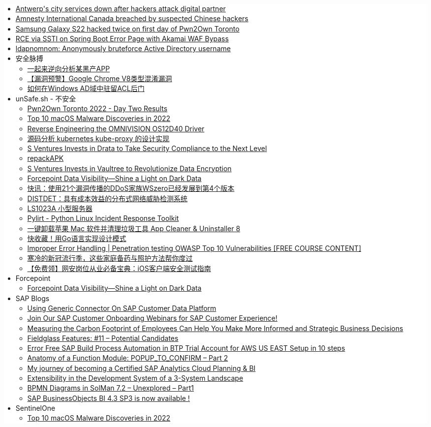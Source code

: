   - [Antwerp's city services down after hackers attack digital partner](https://twitter.com/Dinosn/status/1600408213463003136)
  - [Amnesty International Canada breached by suspected Chinese hackers](https://twitter.com/Dinosn/status/1600408130726154241)
  - [Samsung Galaxy S22 hacked twice on first day of Pwn2Own Toronto](https://twitter.com/Dinosn/status/1600408103035420673)
  - [RCE via SSTI on Spring Boot Error Page with Akamai WAF Bypass](https://twitter.com/Dinosn/status/1600408021808578561)
  - [ldapnomnom: Anonymously bruteforce Active Directory username](https://twitter.com/Dinosn/status/1600407763342925824)
- 安全脉搏
  - [一起来逆向分析某黑产APP](https://www.secpulse.com/archives/193066.html)
  - [【漏洞预警】Google Chrome V8类型混淆漏洞](https://www.secpulse.com/archives/193065.html)
  - [如何在Windows AD域中驻留ACL后门](https://www.secpulse.com/archives/193028.html)
- unSafe.sh - 不安全
  - [Pwn2Own Toronto 2022 - Day Two Results](https://buaq.net/go-139044.html)
  - [Top 10 macOS Malware Discoveries in 2022](https://buaq.net/go-139038.html)
  - [Reverse Engineering the OMNIVISION OS12D40 Driver](https://buaq.net/go-139017.html)
  - [源码分析 kubernetes kube-proxy 的设计实现](https://buaq.net/go-139045.html)
  - [S Ventures Invests in Drata to Take Security Compliance to the Next Level](https://buaq.net/go-139039.html)
  - [repackAPK](https://buaq.net/go-139020.html)
  - [S Ventures Invests in Vaultree to Revolutionize Data Encryption](https://buaq.net/go-139018.html)
  - [Forcepoint Data Visibility—Shine a Light on Dark Data](https://buaq.net/go-139037.html)
  - [快讯：使用21个漏洞传播的DDoS家族WSzero已经发展到第4个版本](https://buaq.net/go-139014.html)
  - [DISTDET：具有成本效益的分布式网络威胁检测系统](https://buaq.net/go-139036.html)
  - [LS1023A 小型服务器](https://buaq.net/go-139009.html)
  - [Pylirt - Python Linux Incident Response Toolkit](https://buaq.net/go-139010.html)
  - [一键卸载苹果 Mac 软件并清理垃圾工具 App Cleaner & Uninstaller 8](https://buaq.net/go-139030.html)
  - [快收藏！用Go语言实现设计模式](https://buaq.net/go-139040.html)
  - [Improper Error Handling | Penetration testing OWASP Top 10 Vulnerabilities [FREE COURSE CONTENT]](https://buaq.net/go-139000.html)
  - [寒冷的新冠流行季，这些家庭备药与照护方法帮你度过](https://buaq.net/go-139006.html)
  - [【免费领】网安岗位从业必备宝典：iOS客户端安全测试指南](https://buaq.net/go-139033.html)
- Forcepoint
  - [Forcepoint Data Visibility—Shine a Light on Dark Data](https://www.forcepoint.com/blog/insights/shine-light-on-dark-data-infographic)
- SAP Blogs
  - [Using Generic Connector On SAP Customer Data Platform](https://blogs.sap.com/2022/12/07/using-generic-connector-on-sap-customer-data-platform/)
  - [Join Our SAP Customer Onboarding Webinars for SAP Customer Experience!](https://blogs.sap.com/2022/12/07/join-our-sap-customer-onboarding-webinars-for-sap-customer-experience/)
  - [Measuring the Carbon Footprint of Employees Can Help You Make More Informed and Strategic Business Decisions](https://blogs.sap.com/2022/12/07/measuring-the-carbon-footprint-of-employees-can-help-you-make-more-informed-and-strategic-business-decisions/)
  - [Fieldglass Features: #11 – Potential Candidates](https://blogs.sap.com/2022/12/07/fieldglass-features-11-potential-candidates/)
  - [Error Free SAP Build Process Automation in BTP Trial Account for AWS US EAST Setup in 10 steps](https://blogs.sap.com/2022/12/07/error-free-sap-build-process-automation-in-btp-trial-account-for-aws-us-east-setup-in-10-steps/)
  - [Anatomy of a Function Module: POPUP_TO_CONFIRM – Part 2](https://blogs.sap.com/2022/12/07/anatomy-of-a-function-module-popup_to_confirm-part-2/)
  - [My journey of becoming a Certified SAP Analytics Cloud Planning & BI](https://blogs.sap.com/2022/12/07/my-journey-of-becoming-a-certified-sap-analytics-cloud-planning-bi/)
  - [Extensibility in the Development System of a 3-System Landscape](https://blogs.sap.com/2022/12/07/extensibility-in-the-development-system-of-a-3-system-landscape/)
  - [BPMN Diagrams in SolMan 7.2 – Unexplored – Part1](https://blogs.sap.com/2022/12/07/bpmn-diagrams-in-solman-7.2-unexplored-part1/)
  - [SAP BusinessObjects BI 4.3 SP3 is now available !](https://blogs.sap.com/2022/12/07/sap-businessobjects-bi-4.3-sp3-is-now-available/)
- SentinelOne
  - [Top 10 macOS Malware Discoveries in 2022](https://www.sentinelone.com/blog/top-10-macos-malware-discoveries-in-2022/)